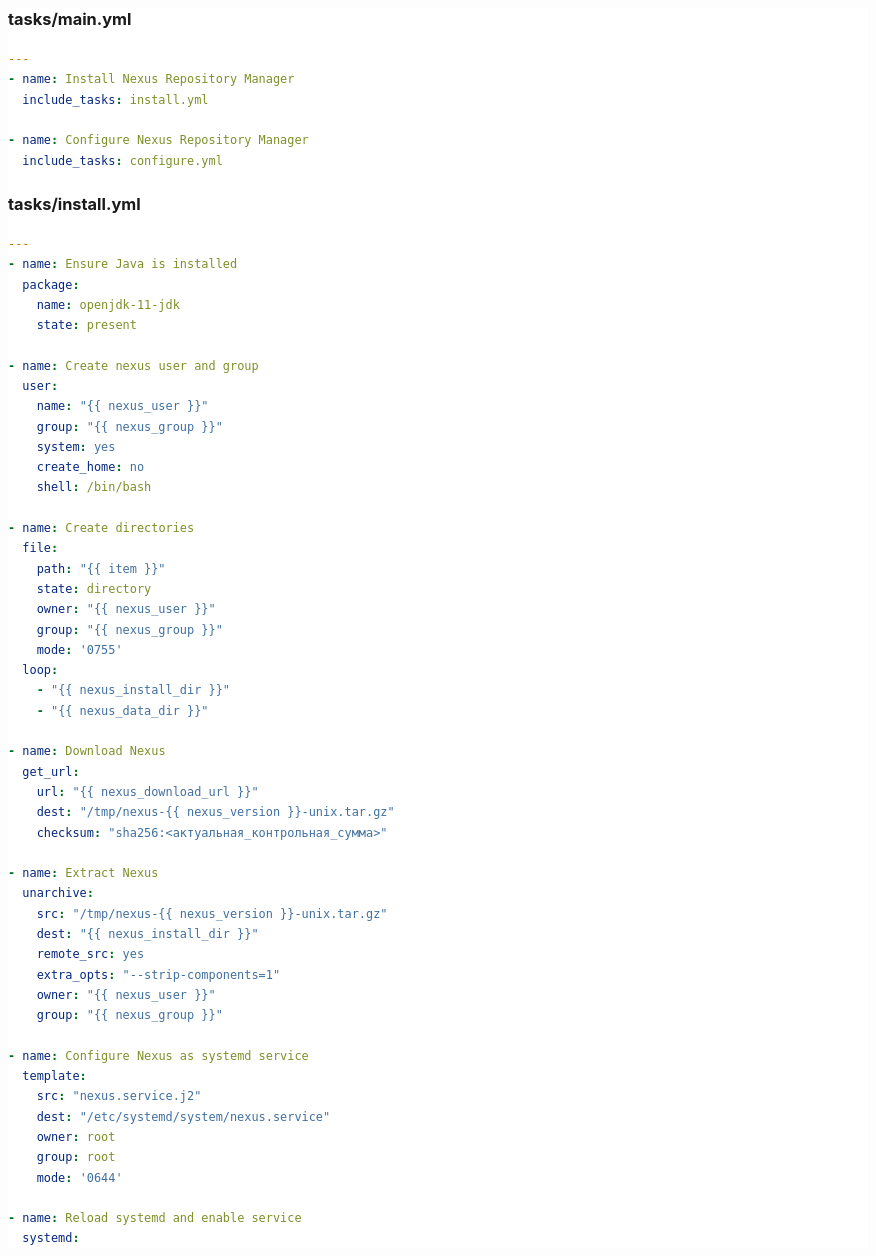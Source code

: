 ### tasks/main.yml

```yaml
---
- name: Install Nexus Repository Manager
  include_tasks: install.yml

- name: Configure Nexus Repository Manager
  include_tasks: configure.yml
```

### tasks/install.yml

```yaml
---
- name: Ensure Java is installed
  package:
    name: openjdk-11-jdk
    state: present

- name: Create nexus user and group
  user:
    name: "{{ nexus_user }}"
    group: "{{ nexus_group }}"
    system: yes
    create_home: no
    shell: /bin/bash

- name: Create directories
  file:
    path: "{{ item }}"
    state: directory
    owner: "{{ nexus_user }}"
    group: "{{ nexus_group }}"
    mode: '0755'
  loop:
    - "{{ nexus_install_dir }}"
    - "{{ nexus_data_dir }}"

- name: Download Nexus
  get_url:
    url: "{{ nexus_download_url }}"
    dest: "/tmp/nexus-{{ nexus_version }}-unix.tar.gz"
    checksum: "sha256:<актуальная_контрольная_сумма>"

- name: Extract Nexus
  unarchive:
    src: "/tmp/nexus-{{ nexus_version }}-unix.tar.gz"
    dest: "{{ nexus_install_dir }}"
    remote_src: yes
    extra_opts: "--strip-components=1"
    owner: "{{ nexus_user }}"
    group: "{{ nexus_group }}"

- name: Configure Nexus as systemd service
  template:
    src: "nexus.service.j2"
    dest: "/etc/systemd/system/nexus.service"
    owner: root
    group: root
    mode: '0644'

- name: Reload systemd and enable service
  systemd:
```